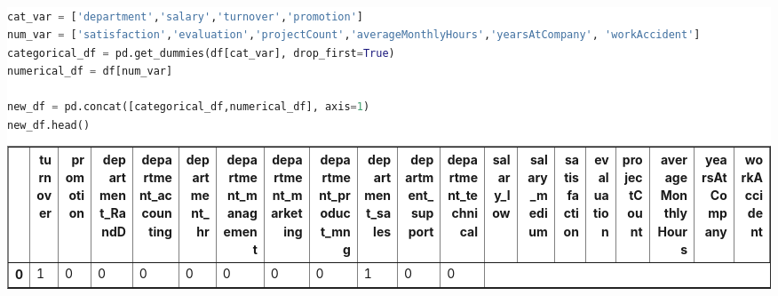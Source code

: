 ```python
cat_var = ['department','salary','turnover','promotion']
num_var = ['satisfaction','evaluation','projectCount','averageMonthlyHours','yearsAtCompany', 'workAccident']
categorical_df = pd.get_dummies(df[cat_var], drop_first=True)
numerical_df = df[num_var]

new_df = pd.concat([categorical_df,numerical_df], axis=1)
new_df.head()
```




<div>
<style scoped>
    .dataframe tbody tr th:only-of-type {
        vertical-align: middle;
    }

    .dataframe tbody tr th {
        vertical-align: top;
    }

    .dataframe thead th {
        text-align: right;
    }
</style>
<table border="1" class="dataframe">
  <thead>
    <tr style="text-align: right;">
      <th></th>
      <th>turnover</th>
      <th>promotion</th>
      <th>department_RandD</th>
      <th>department_accounting</th>
      <th>department_hr</th>
      <th>department_management</th>
      <th>department_marketing</th>
      <th>department_product_mng</th>
      <th>department_sales</th>
      <th>department_support</th>
      <th>department_technical</th>
      <th>salary_low</th>
      <th>salary_medium</th>
      <th>satisfaction</th>
      <th>evaluation</th>
      <th>projectCount</th>
      <th>averageMonthlyHours</th>
      <th>yearsAtCompany</th>
      <th>workAccident</th>
    </tr>
  </thead>
  <tbody>
    <tr>
      <th>0</th>
      <td>1</td>
      <td>0</td>
      <td>0</td>
      <td>0</td>
      <td>0</td>
      <td>0</td>
      <td>0</td>
      <td>0</td>
      <td>1</td>
      <td>0</td>
      <td>0</td>
